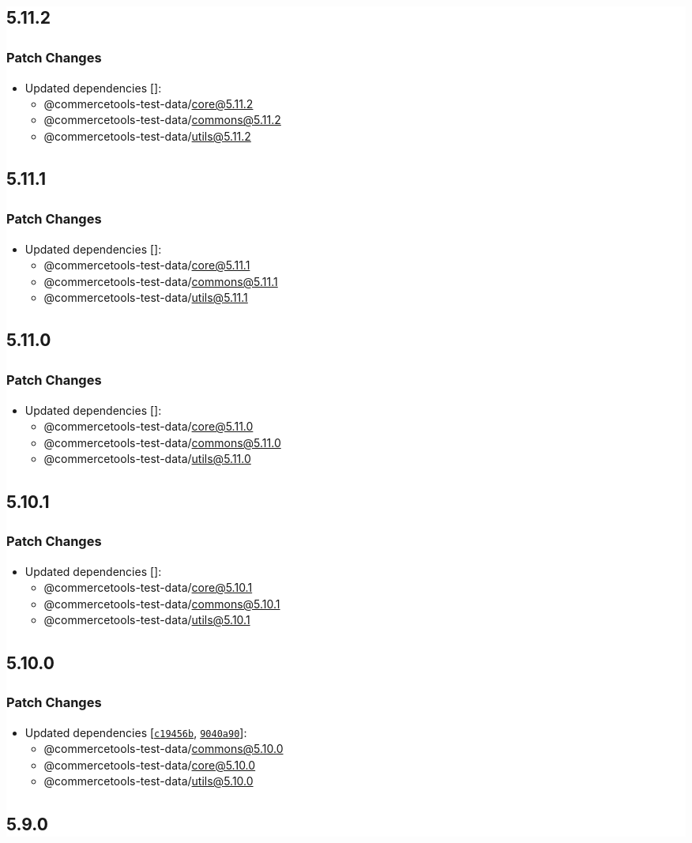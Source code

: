 ## 5.11.2

### Patch Changes

- Updated dependencies []:
  - @commercetools-test-data/core@5.11.2
  - @commercetools-test-data/commons@5.11.2
  - @commercetools-test-data/utils@5.11.2

## 5.11.1

### Patch Changes

- Updated dependencies []:
  - @commercetools-test-data/core@5.11.1
  - @commercetools-test-data/commons@5.11.1
  - @commercetools-test-data/utils@5.11.1

## 5.11.0

### Patch Changes

- Updated dependencies []:
  - @commercetools-test-data/core@5.11.0
  - @commercetools-test-data/commons@5.11.0
  - @commercetools-test-data/utils@5.11.0

## 5.10.1

### Patch Changes

- Updated dependencies []:
  - @commercetools-test-data/core@5.10.1
  - @commercetools-test-data/commons@5.10.1
  - @commercetools-test-data/utils@5.10.1

## 5.10.0

### Patch Changes

- Updated dependencies [[`c19456b`](https://github.com/commercetools/test-data/commit/c19456b5f0df5c48e7dc7b74f70ad0a18668c7a4), [`9040a90`](https://github.com/commercetools/test-data/commit/9040a9066d7cda96fba1389fd35cd493248fcd94)]:
  - @commercetools-test-data/commons@5.10.0
  - @commercetools-test-data/core@5.10.0
  - @commercetools-test-data/utils@5.10.0

## 5.9.0
